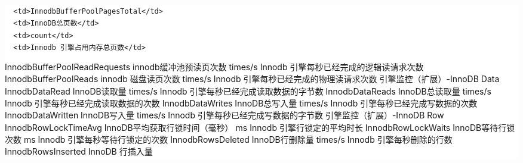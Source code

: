       <td>InnodbBufferPoolPagesTotal</td>
      <td>InnoDB总页数</td>
      <td>count</td>
      <td>Innodb 引擎占用内存总页数</td>
   </tr>
   <tr>
      <td>InnodbBufferPoolReadRequests</td>
      <td>innodb缓冲池预读页次数</td>
      <td>times/s</td>
      <td>Innodb 引擎每秒已经完成的逻辑读请求次数</td>
   </tr>
   <tr>
      <td>InnodbBufferPoolReads</td>
      <td>innodb 磁盘读页次数</td>
      <td>times/s</td>
      <td>Innodb 引擎每秒已经完成的物理读请求次数</td>
   </tr>
   <tr>
      <td rowspan="4">引擎监控（扩展）-InnoDB Data</td>
      <td>InnodbDataRead</td>
      <td>InnoDB读取量</td>
      <td>times/s</td>
      <td>Innodb 引擎每秒已经完成读取数据的字节数</td>
   </tr>
   <tr>
      <td>InnodbDataReads</td>
      <td>InnoDB总读取量</td>
      <td>times/s</td>
      <td>Innodb 引擎每秒已经完成读取数据的次数</td>
   </tr>
   <tr>
      <td>InnodbDataWrites</td>
      <td>InnoDB总写入量</td>
      <td>times/s</td>
      <td>Innodb 引擎每秒已经完成写数据的次数</td>
   </tr>
   <tr>
      <td>InnodbDataWritten</td>
      <td>InnoDB写入量</td>
      <td>times/s</td>
      <td>Innodb 引擎每秒已经完成写数据的字节数</td>
   </tr>
   <tr>
      <td rowspan="6">引擎监控（扩展）-InnoDB Row</td>
      <td>InnodbRowLockTimeAvg</td>
      <td>InnoDB平均获取行锁时间（毫秒）</td>
      <td>ms</td>
      <td>Innodb 引擎行锁定的平均时长</td>
   </tr>
   <tr>
      <td>InnodbRowLockWaits</td>
      <td>InnoDB等待行锁次数</td>
      <td>ms</td>
      <td>Innodb 引擎每秒等待行锁定的次数</td>
   </tr>
   <tr>
      <td>InnodbRowsDeleted</td>
      <td>InnoDB行删除量</td>
      <td>times/s</td>
      <td>Innodb 引擎每秒删除的行数</td>
   </tr>
   <tr>
      <td>InnodbRowsInserted</td>
      <td>InnoDB 行插入量</td>